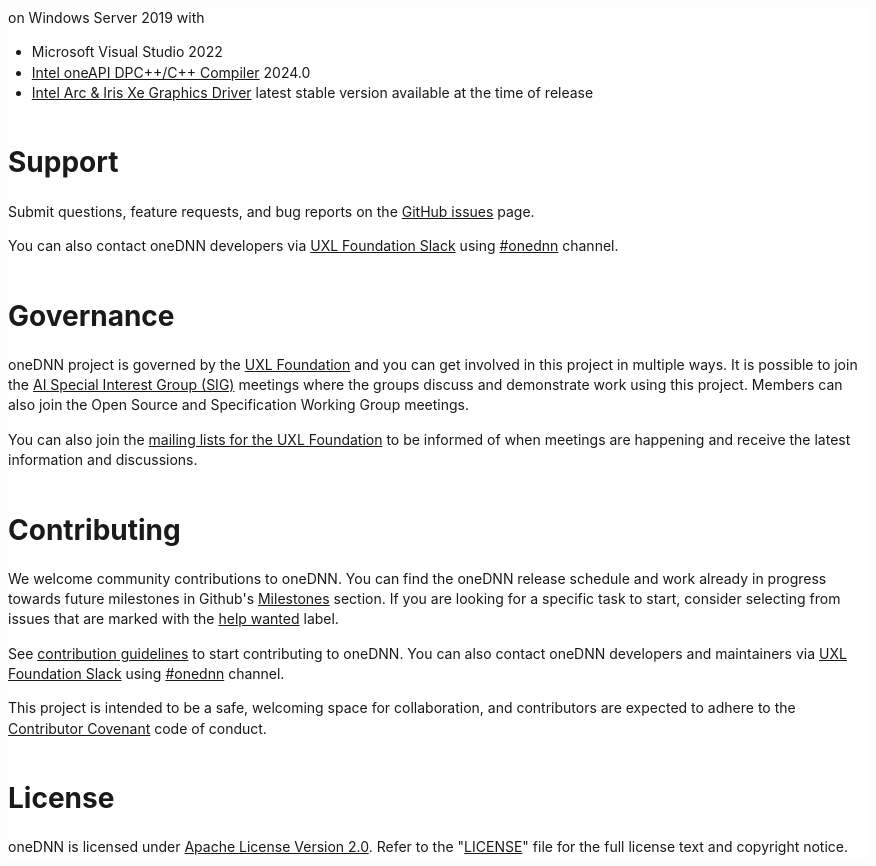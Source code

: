 on Windows Server 2019 with
* Microsoft Visual Studio 2022
* [Intel oneAPI DPC++/C++ Compiler] 2024.0
* [Intel Arc & Iris Xe Graphics Driver] latest stable version available at the
time of release

[Intel Software for General Purpose GPU capabilities]: https://dgpu-docs.intel.com/index.html
[Intel Arc & Iris Xe Graphics Driver]: https://www.intel.com/content/www/us/en/download/785597/intel-arc-iris-xe-graphics-windows.html
[Arm Compiler for Linux]: https://developer.arm.com/Tools%20and%20Software/Arm%20Compiler%20for%20Linux


# Support

Submit questions, feature requests, and bug reports on the
[GitHub issues] page.

You can also contact oneDNN developers via [UXL Foundation Slack] using
[#onednn] channel.

[Github issues]: https://github.com/uxlfoundation/oneDNN/issues
[UXL Foundation Slack]: https://slack-invite.uxlfoundation.org/
[#onednn]: https://uxlfoundation.slack.com/channels/onednn

# Governance

oneDNN project is governed by the [UXL Foundation] and you can get involved in
this project in multiple ways. It is possible to join the [AI Special Interest
Group (SIG)] meetings where the groups discuss and demonstrate work using this
project. Members can also join the Open Source and Specification Working Group
meetings.

You can also join the [mailing lists for the UXL Foundation] to be informed
of when meetings are happening and receive the latest information and
discussions.

[AI Special Interest Group (SIG)]: https://github.com/uxlfoundation/foundation
[mailing lists for the UXL Foundation]: https://lists.uxlfoundation.org/g/main/subgroups

# Contributing

We welcome community contributions to oneDNN. You can find the oneDNN release
schedule and work already in progress towards future milestones in Github's
[Milestones] section. If you are looking for a specific task to start,
consider selecting from issues that are marked with the [help wanted] label.


See [contribution guidelines](CONTRIBUTING.md) to start contributing
to oneDNN. You can also contact oneDNN developers and maintainers via
[UXL Foundation Slack] using [#onednn] channel.

This project is intended to be a safe, welcoming space for
collaboration, and contributors are expected to adhere to the
[Contributor Covenant](CODE_OF_CONDUCT.md) code of conduct.

[RFC pull request]: https://github.com/uxlfoundation/oneDNN/tree/rfcs
[code contribution guidelines]: CONTRIBUTING.md#code-contribution-guidelines
[coding standards]: CONTRIBUTING.md#coding-standards
[pull request]: https://github.com/uxlfoundation/oneDNN/pulls
[Milestones]: https://github.com/uxlfoundation/oneDNN/milestones
[help wanted]: https://github.com/uxlfoundation/oneDNN/issues?q=is%3Aissue+is%3Aopen+label%3A%22help+wanted%22


# License

oneDNN is licensed under [Apache License Version 2.0](LICENSE). Refer
to the "[LICENSE](LICENSE)" file for the full license text and
copyright notice.


[Intel® Extension for PyTorch*]: https://github.com/intel/intel-extension-for-pytorch
[Intel® Extension for TensorFlow*]: https://github.com/intel/intel-extension-for-tensorflow
[UXL Foundation]: http://www.uxlfoundation.org
[oneAPI specification]: https://oneapi-spec.uxlfoundation.org/specifications/oneapi/latest/elements/onednn/source/
[oneDNN Developer Guide and Reference]: https://uxlfoundation.github.io/oneDNN
[API Reference]: https://uxlfoundation.github.io/oneDNN/group_dnnl_api.html
[Release Notes]: https://github.com/uxlfoundation/oneDNN/releases
[CPU dispatcher control]: https://uxlfoundation.github.io/oneDNN/dev_guide_cpu_dispatcher_control.html
[Linking Guide]: https://uxlfoundation.github.io/oneDNN/dev_guide_link.html
[CMake]: https://cmake.org/download/
[Doxygen]: http://www.doxygen.nl/download.html#srcbin
[Doxyrest]: https://github.com/vovkos/doxyrest
[Sphinx]: https://www.sphinx-doc.org/en/master/usage/installation.html
[sphinx-book-theme]: https://sphinx-book-theme.readthedocs.io/en/latest
[Threading Building Blocks (TBB)]: https://www.threadingbuildingblocks.org/
[Intel oneAPI DPC++/C++ Compiler]: https://www.intel.com/content/www/us/en/developer/tools/oneapi/dpc-compiler.html
[Arm Compute Library (ACL)]: https://github.com/arm-software/ComputeLibrary
[oneAPI Level Zero]: https://github.com/oneapi-src/level-zero
[oneAPI DPC++ Compiler with support for CUDA]: https://github.com/intel/llvm/blob/sycl/sycl/doc/GetStartedGuide.md#build-dpc-toolchain-with-support-for-nvidia-cuda
[oneAPI for NVIDIA GPUs]: https://developer.codeplay.com/products/oneapi/nvidia/home
[oneAPI DPC++ Compiler with support for HIP AMD]: https://github.com/intel/llvm/blob/sycl/sycl/doc/GetStartedGuide.md#build-dpc-toolchain-with-support-for-hip-amd
[oneAPI for AMD GPUs]: https://developer.codeplay.com/products/oneapi/amd/home/
[AMD ROCm]: https://github.com/RadeonOpenCompute/ROCm
[MIOpen]: https://github.com/ROCmSoftwarePlatform/MIOpen
[rocBLAS]: https://github.com/ROCmSoftwarePlatform/rocBLAS
[disabling hangcheck]: https://www.intel.com/content/www/us/en/docs/oneapi/installation-guide-linux/2023-0/gpu-disable-hangcheck.html
[timeout detection and recovery]: https://learn.microsoft.com/en-us/windows-hardware/drivers/display/timeout-detection-and-recovery
[TdrDelay]: https://learn.microsoft.com/en-us/windows-hardware/drivers/display/tdr-registry-keys#tdrdelay
[conda-forge]: https://anaconda.org/conda-forge/onednn
[System Requirements]: #system-requirements
[Build Options]: https://uxlfoundation.github.io/oneDNN/dev_guide_build_options.html
[Build from Source]: https://uxlfoundation.github.io/oneDNN/dev_guide_build.html